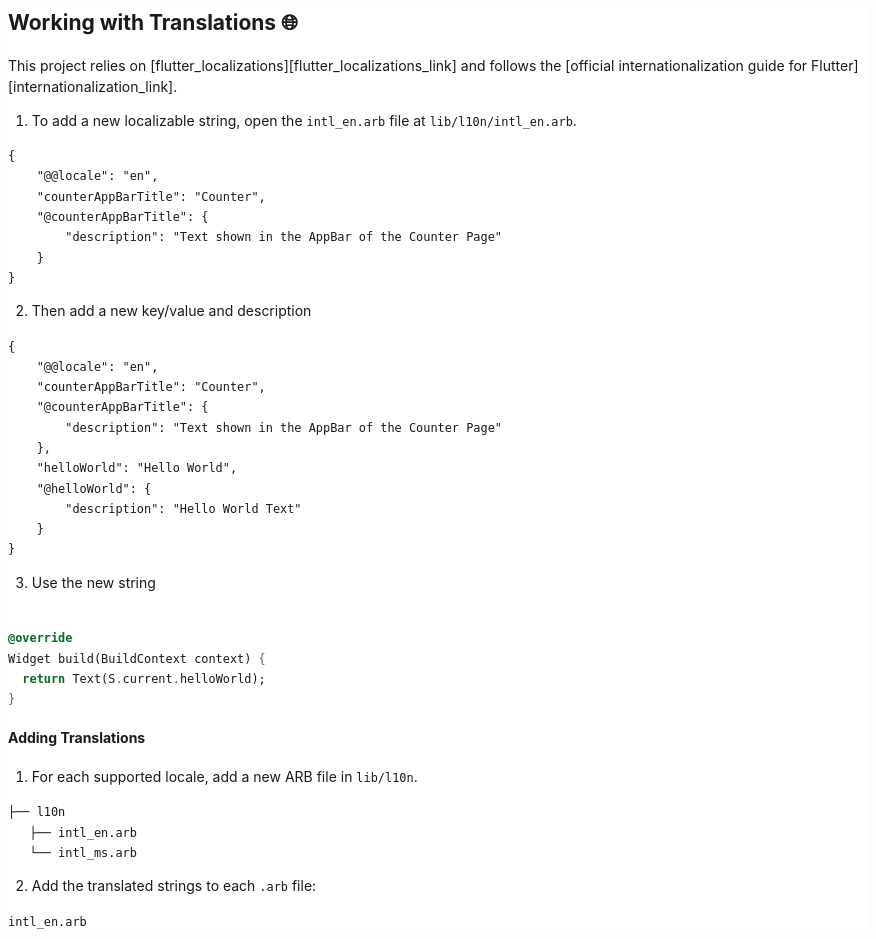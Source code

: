 ## Working with Translations 🌐

This project relies on [flutter_localizations][flutter_localizations_link] and follows
the [official internationalization guide for Flutter][internationalization_link].

1. To add a new localizable string, open the `intl_en.arb` file at `lib/l10n/intl_en.arb`.

```arb
{
    "@@locale": "en",
    "counterAppBarTitle": "Counter",
    "@counterAppBarTitle": {
        "description": "Text shown in the AppBar of the Counter Page"
    }
}
```

2. Then add a new key/value and description

```arb
{
    "@@locale": "en",
    "counterAppBarTitle": "Counter",
    "@counterAppBarTitle": {
        "description": "Text shown in the AppBar of the Counter Page"
    },
    "helloWorld": "Hello World",
    "@helloWorld": {
        "description": "Hello World Text"
    }
}
```

3. Use the new string

```dart

@override
Widget build(BuildContext context) {
  return Text(S.current.helloWorld);
}
```

#### Adding Translations

1. For each supported locale, add a new ARB file in `lib/l10n`.

```
├── l10n
   ├── intl_en.arb
   └── intl_ms.arb
```

2. Add the translated strings to each `.arb` file:

`intl_en.arb`
